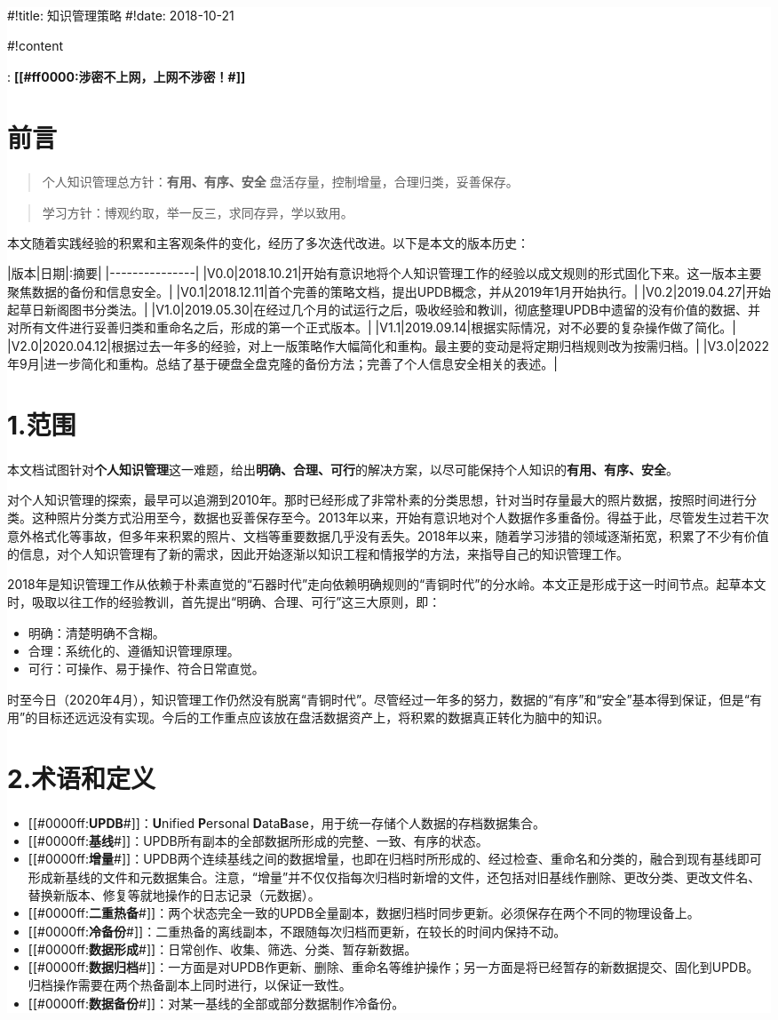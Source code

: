 #!title:    知识管理策略
#!date:     2018-10-21

#!content

: **[[#ff0000:涉密不上网，上网不涉密！#]]**

# 前言

> 个人知识管理总方针：**有用、有序、安全**
盘活存量，控制增量，合理归类，妥善保存。

> 学习方针：博观约取，举一反三，求同存异，学以致用。

本文随着实践经验的积累和主客观条件的变化，经历了多次迭代改进。以下是本文的版本历史：

|版本|日期|:摘要|
|---------------|
|V0.0|2018.10.21|开始有意识地将个人知识管理工作的经验以成文规则的形式固化下来。这一版本主要聚焦数据的备份和信息安全。|
|V0.1|2018.12.11|首个完善的策略文档，提出UPDB概念，并从2019年1月开始执行。|
|V0.2|2019.04.27|开始起草日新阁图书分类法。|
|V1.0|2019.05.30|在经过几个月的试运行之后，吸收经验和教训，彻底整理UPDB中遗留的没有价值的数据、并对所有文件进行妥善归类和重命名之后，形成的第一个正式版本。|
|V1.1|2019.09.14|根据实际情况，对不必要的复杂操作做了简化。|
|V2.0|2020.04.12|根据过去一年多的经验，对上一版策略作大幅简化和重构。最主要的变动是将定期归档规则改为按需归档。|
|V3.0|2022年9月|进一步简化和重构。总结了基于硬盘全盘克隆的备份方法；完善了个人信息安全相关的表述。|

# 1.范围

本文档试图针对**个人知识管理**这一难题，给出**明确、合理、可行**的解决方案，以尽可能保持个人知识的**有用、有序、安全**。

对个人知识管理的探索，最早可以追溯到2010年。那时已经形成了非常朴素的分类思想，针对当时存量最大的照片数据，按照时间进行分类。这种照片分类方式沿用至今，数据也妥善保存至今。2013年以来，开始有意识地对个人数据作多重备份。得益于此，尽管发生过若干次意外格式化等事故，但多年来积累的照片、文档等重要数据几乎没有丢失。2018年以来，随着学习涉猎的领域逐渐拓宽，积累了不少有价值的信息，对个人知识管理有了新的需求，因此开始逐渐以知识工程和情报学的方法，来指导自己的知识管理工作。

2018年是知识管理工作从依赖于朴素直觉的“石器时代”走向依赖明确规则的“青铜时代”的分水岭。本文正是形成于这一时间节点。起草本文时，吸取以往工作的经验教训，首先提出“明确、合理、可行”这三大原则，即：

- 明确：清楚明确不含糊。
- 合理：系统化的、遵循知识管理原理。
- 可行：可操作、易于操作、符合日常直觉。

时至今日（2020年4月），知识管理工作仍然没有脱离“青铜时代”。尽管经过一年多的努力，数据的“有序”和“安全”基本得到保证，但是“有用”的目标还远远没有实现。今后的工作重点应该放在盘活数据资产上，将积累的数据真正转化为脑中的知识。

# 2.术语和定义

- [[#0000ff:**UPDB**#]]：**U**nified **P**ersonal **D**ata**B**ase，用于统一存储个人数据的存档数据集合。
- [[#0000ff:**基线**#]]：UPDB所有副本的全部数据所形成的完整、一致、有序的状态。
- [[#0000ff:**增量**#]]：UPDB两个连续基线之间的数据增量，也即在归档时所形成的、经过检查、重命名和分类的，融合到现有基线即可形成新基线的文件和元数据集合。注意，“增量”并不仅仅指每次归档时新增的文件，还包括对旧基线作删除、更改分类、更改文件名、替换新版本、修复等就地操作的日志记录（元数据）。
- [[#0000ff:**二重热备**#]]：两个状态完全一致的UPDB全量副本，数据归档时同步更新。必须保存在两个不同的物理设备上。
- [[#0000ff:**冷备份**#]]：二重热备的离线副本，不跟随每次归档而更新，在较长的时间内保持不动。
- [[#0000ff:**数据形成**#]]：日常创作、收集、筛选、分类、暂存新数据。
- [[#0000ff:**数据归档**#]]：一方面是对UPDB作更新、删除、重命名等维护操作；另一方面是将已经暂存的新数据提交、固化到UPDB。归档操作需要在两个热备副本上同时进行，以保证一致性。
- [[#0000ff:**数据备份**#]]：对某一基线的全部或部分数据制作冷备份。
